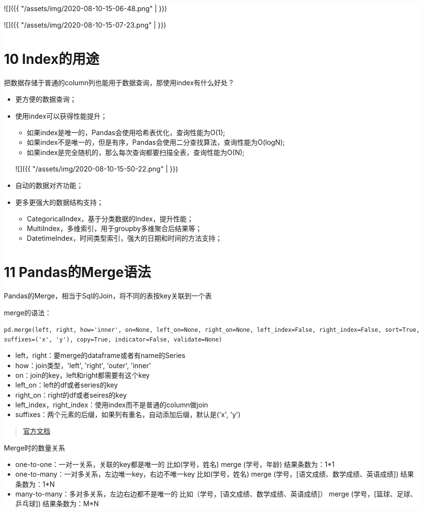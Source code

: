![]({{ "/assets/img/2020-08-10-15-06-48.png" |  }})

![]({{ "/assets/img/2020-08-10-15-07-23.png" |  }})

# 10 Index的用途

把数据存储于普通的column列也能用于数据查询，那使用index有什么好处？
- 更方便的数据查询；
- 使用index可以获得性能提升；
  - 如果index是唯一的，Pandas会使用哈希表优化，查询性能为O(1);
  - 如果index不是唯一的，但是有序，Pandas会使用二分查找算法，查询性能为O(logN);
  - 如果index是完全随机的，那么每次查询都要扫描全表，查询性能为O(N);
  
  ![]({{ "/assets/img/2020-08-10-15-50-22.png" |  }})

- 自动的数据对齐功能；
- 更多更强大的数据结构支持；
  - CategoricalIndex，基于分类数据的Index，提升性能；
  - MultiIndex，多维索引，用于groupby多维聚合后结果等；
  - DatetimeIndex，时间类型索引，强大的日期和时间的方法支持；

# 11 Pandas的Merge语法

Pandas的Merge，相当于Sql的Join，将不同的表按key关联到一个表

merge的语法：
```
pd.merge(left, right, how='inner', on=None, left_on=None, right_on=None, left_index=False, right_index=False, sort=True, suffixes=('x', 'y'), copy=True, indicator=False, validate=None)
```
- left，right：要merge的dataframe或者有name的Series
- how：join类型，'left', 'right', 'outer', 'inner'
- on：join的key，left和right都需要有这个key
- left_on：left的df或者series的key
- right_on：right的df或者seires的key
- left_index，right_index：使用index而不是普通的column做join
- suffixes：两个元素的后缀，如果列有重名，自动添加后缀，默认是('x', 'y')

>[官方文档](https://pandas.pydata.org/pandas-docs/stable/reference/api/pandas.DataFrame.merge.html)

Merge时的数量关系
- one-to-one：一对一关系，关联的key都是唯一的
    比如(学号，姓名) merge (学号，年龄)
    结果条数为：1*1
- one-to-many：一对多关系，左边唯一key，右边不唯一key
    比如(学号，姓名) merge (学号，[语文成绩、数学成绩、英语成绩])
    结果条数为：1*N
- many-to-many：多对多关系，左边右边都不是唯一的
    比如（学号，[语文成绩、数学成绩、英语成绩]） merge (学号，[篮球、足球、乒乓球])
    结果条数为：M*N
